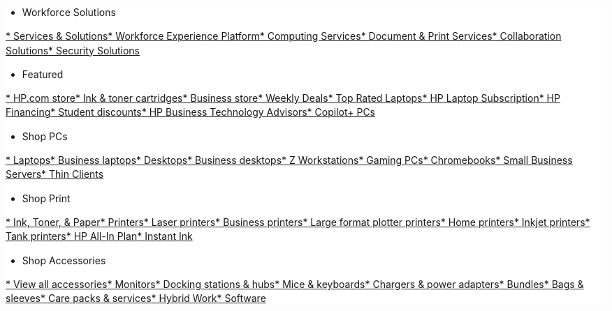 * Workforce Solutions

[* Services & Solutions](https://www.hp.com/us-en/services/workforce-solutions.html)[* Workforce Experience Platform](https://www.hp.com/us-en/services/workforce-solutions/workforce-experience-platform.html)[* Computing Services](https://www.hp.com/us-en/services/workforce-solutions/workforce-computing.html)[* Document & Print Services](https://www.hp.com/us-en/services/workforce-solutions/document-printing.html)[* Collaboration Solutions](https://www.hp.com/us-en/services/workforce-solutions/communication-collaboration.html)[* Security Solutions](https://www.hp.com/us-en/services/workforce-solutions/workforce-security-solution.html)

* Featured

[* HP.com store](https://www.hp.com/us-en/shop)[* Ink & toner cartridges](https://www.hp.com/us-en/shop/cat/ink--toner---paper)[* Business store](https://www.hp.com/us-en/shop/cat/business-solutions)[* Weekly Deals](https://www.hp.com/us-en/shop/slp/weekly-deals)[* Top Rated Laptops](https://www.hp.com/us-en/shop/vwa/laptops/rating=4-9733-9733-9733-9733-9734-Up,5-9733-9733-9733-9733-9733-;segm=Home)[* HP Laptop Subscription](https://hplaptopsubscription.hp.com/)[* HP Financing](https://www.hp.com/us-en/shop/cv/hpfinancing)[* Student discounts](https://www.hp.com/us-en/shop/cv/hp-education)[* HP Business Technology Advisors](https://www.hp.com/us-en/shop/cv/smallbusinessadvisor)[* Copilot+ PCs](https://www.hp.com/us-en/shop/cv/copilot-plus-pcs)

* Shop PCs

[* Laptops](https://www.hp.com/us-en/shop/cat/laptops)[* Business laptops](https://www.hp.com/us-en/shop/vwa/business-solutions/bizcat=Laptop)[* Desktops](https://www.hp.com/us-en/shop/cat/desktops)[* Business desktops](https://www.hp.com/us-en/shop/mlp/business-solutions/desktops-and-workstations)[* Z Workstations](https://www.hp.com/us-en/shop/mlp/business-solutions/workstations)[* Gaming PCs](https://www.hp.com/us-en/shop/cat/gaming-3074457345617980168--1)[* Chromebooks](https://www.hp.com/us-en/shop/cv/hp-chromebooks)[* Small Business Servers](https://www.hp.com/us-en/shop/mdp/smb-servers-3074457345617969168--1)[* Thin Clients](https://www.hp.com/us-en/shop/mlp/business-solutions/hp-thin-clients)

* Shop Print

[* Ink, Toner, & Paper](https://www.hp.com/us-en/shop/cat/ink--toner---paper)[* Printers](https://hp.com/us-en/shop/cat/printers)[* Laser printers](https://www.hp.com/us-en/shop/vwa/printers/prnttyp=Laser)[* Business printers](https://www.hp.com/us-en/shop/vwa/printers/prntbrnd=LaserJet,LaserJet-Tank,OfficeJet,Smart-Tank)[* Large format plotter printers](https://www.hp.com/us-en/shop/slp/designjet-plotter-printers)[* Home printers](https://www.hp.com/us-en/shop/vwa/printers/segm=Home)[* Inkjet printers](https://www.hp.com/us-en/shop/vwa/printers/prntbrnd=DeskJet,ENVY,OfficeJet,Smart-Tank,Tango)[* Tank printers](https://www.hp.com/us-en/shop/vwa/printers/prntbrnd=LaserJet-Tank,Smart-Tank)[* HP All-In Plan](https://www.hp.com/us-en/shop/cv/all-in-plan-printers)[* Instant Ink](https://www.hp.com/us-en/shop/cv/instantink)

* Shop Accessories

[* View all accessories](https://www.hp.com/us-en/shop/cat/accessories-88342--1)[* Monitors](https://www.hp.com/us-en/shop/vwa/accessories-88342--1/subcat=Monitors)[* Docking stations & hubs](https://www.hp.com/us-en/shop/vwa/accessories-88342--1/subcat=Workspace-Accessories;typeworkacc=Docking-Stations,USB-Hubs)[* Mice & keyboards](https://www.hp.com/us-en/shop/vwa/accessories-88342--1/subcat=Mice-Keyboards)[* Chargers & power adapters](https://www.hp.com/us-en/shop/vwa/accessories-88342--1/subcat=Chargers-Adapters)[* Bundles](https://www.hp.com/us-en/shop/vwa/accessories-88342--1/ordr=Bundles)[* Bags & sleeves](https://www.hp.com/us-en/shop/vwa/accessories-88342--1/subcat=Bags-Sleeves)[* Care packs & services](https://www.hp.com/us-en/shop/cat/care-packs-88343--1)[* Hybrid Work](https://www.hp.com/us-en/shop/cat/hybrid-work)[* Software](https://www.hp.com/us-en/shop/vwa/accessories-88342--1/subcat=Software)
